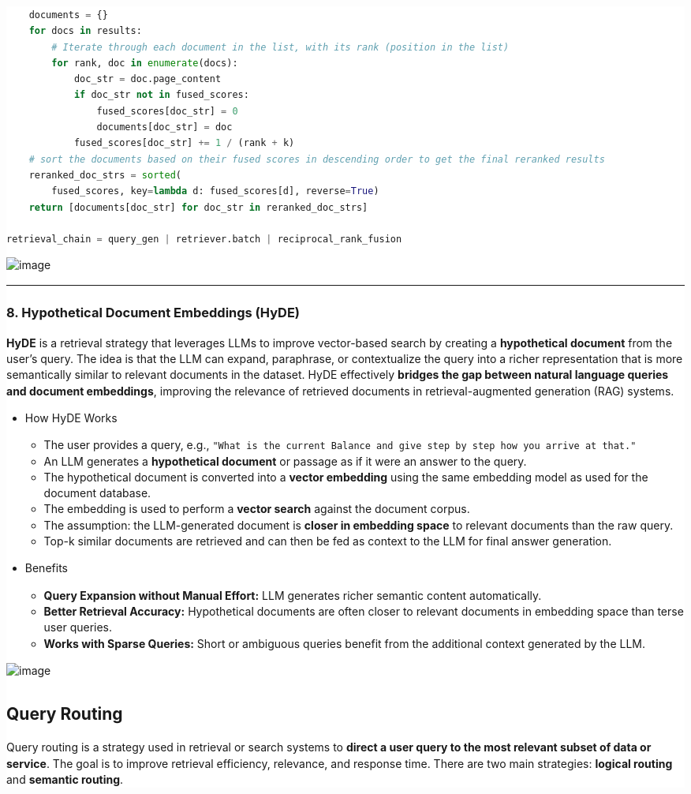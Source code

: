 ```python
    documents = {}
    for docs in results:
        # Iterate through each document in the list, with its rank (position in the list)
        for rank, doc in enumerate(docs):
            doc_str = doc.page_content
            if doc_str not in fused_scores:
                fused_scores[doc_str] = 0
                documents[doc_str] = doc
            fused_scores[doc_str] += 1 / (rank + k)
    # sort the documents based on their fused scores in descending order to get the final reranked results
    reranked_doc_strs = sorted(
        fused_scores, key=lambda d: fused_scores[d], reverse=True)
    return [documents[doc_str] for doc_str in reranked_doc_strs]

retrieval_chain = query_gen | retriever.batch | reciprocal_rank_fusion
```
<img width="1284" height="481" alt="image" src="https://github.com/user-attachments/assets/9597f42d-7e23-40f5-985e-cabef52035b3" />

---

### 8. Hypothetical Document Embeddings (HyDE)
**HyDE** is a retrieval strategy that leverages LLMs to improve vector-based search by creating a **hypothetical document** from the user’s query. The idea is that the LLM can expand, paraphrase, or contextualize the query into a richer representation that is more semantically similar to relevant documents in the dataset.
HyDE effectively **bridges the gap between natural language queries and document embeddings**, improving the relevance of retrieved documents in retrieval-augmented generation (RAG) systems.

* How HyDE Works
  - The user provides a query, e.g., `"What is the current Balance and give step by step how you arrive at that."`
  - An LLM generates a **hypothetical document** or passage as if it were an answer to the query.  
  - The hypothetical document is converted into a **vector embedding** using the same embedding model as used for the document database.
  - The embedding is used to perform a **vector search** against the document corpus.  
  - The assumption: the LLM-generated document is **closer in embedding space** to relevant documents than the raw query. 
  - Top-k similar documents are retrieved and can then be fed as context to the LLM for final answer generation. 

* Benefits
    - **Query Expansion without Manual Effort:** LLM generates richer semantic content automatically.
    - **Better Retrieval Accuracy:** Hypothetical documents are often closer to relevant documents in embedding space than terse user queries.
    - **Works with Sparse Queries:** Short or ambiguous queries benefit from the additional context generated by the LLM.
      
<img width="460" height="300" alt="image" src="https://github.com/user-attachments/assets/564420f8-9bd2-4f97-9e68-0e0dbcfb02f4" />

## Query Routing
Query routing is a strategy used in retrieval or search systems to **direct a user query to the most relevant subset of data or service**. The goal is to improve retrieval efficiency, relevance, and response time. There are two main strategies: **logical routing** and **semantic routing**.
